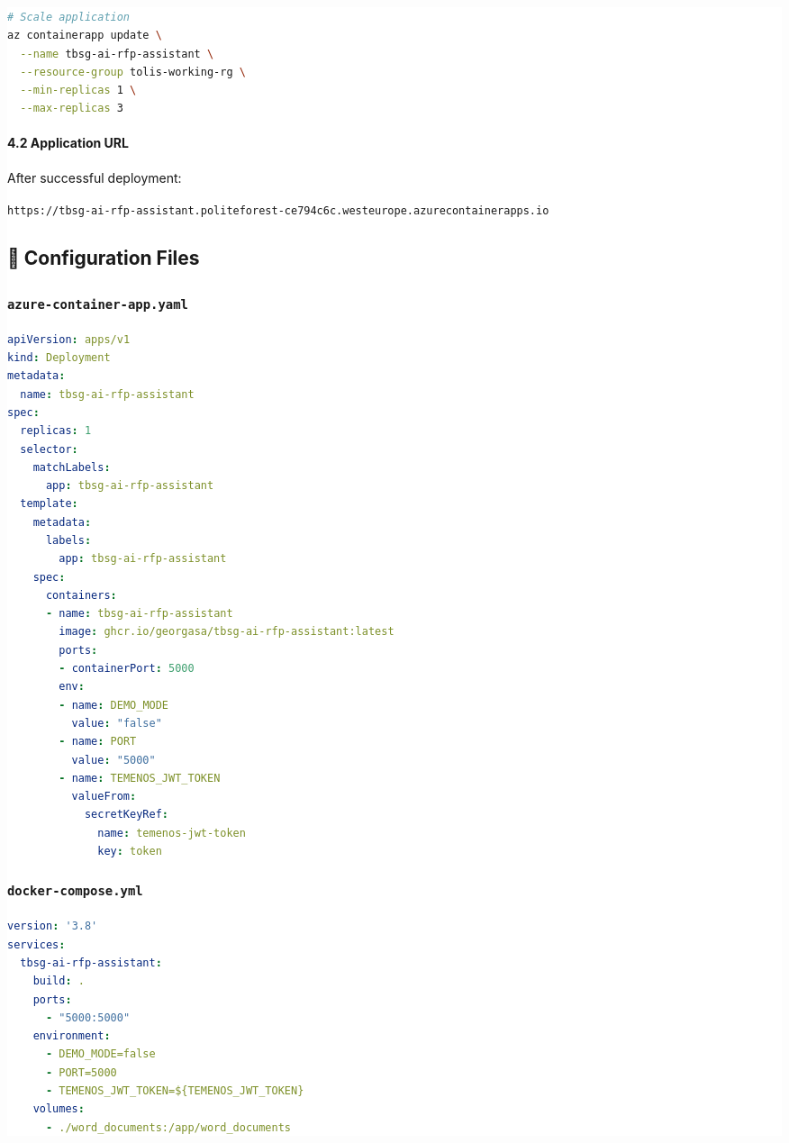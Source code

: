 ```bash
# Scale application
az containerapp update \
  --name tbsg-ai-rfp-assistant \
  --resource-group tolis-working-rg \
  --min-replicas 1 \
  --max-replicas 3
```

#### 4.2 Application URL
After successful deployment:
```
https://tbsg-ai-rfp-assistant.politeforest-ce794c6c.westeurope.azurecontainerapps.io
```

## 🔧 Configuration Files

### `azure-container-app.yaml`
```yaml
apiVersion: apps/v1
kind: Deployment
metadata:
  name: tbsg-ai-rfp-assistant
spec:
  replicas: 1
  selector:
    matchLabels:
      app: tbsg-ai-rfp-assistant
  template:
    metadata:
      labels:
        app: tbsg-ai-rfp-assistant
    spec:
      containers:
      - name: tbsg-ai-rfp-assistant
        image: ghcr.io/georgasa/tbsg-ai-rfp-assistant:latest
        ports:
        - containerPort: 5000
        env:
        - name: DEMO_MODE
          value: "false"
        - name: PORT
          value: "5000"
        - name: TEMENOS_JWT_TOKEN
          valueFrom:
            secretKeyRef:
              name: temenos-jwt-token
              key: token
```

### `docker-compose.yml`
```yaml
version: '3.8'
services:
  tbsg-ai-rfp-assistant:
    build: .
    ports:
      - "5000:5000"
    environment:
      - DEMO_MODE=false
      - PORT=5000
      - TEMENOS_JWT_TOKEN=${TEMENOS_JWT_TOKEN}
    volumes:
      - ./word_documents:/app/word_documents
```